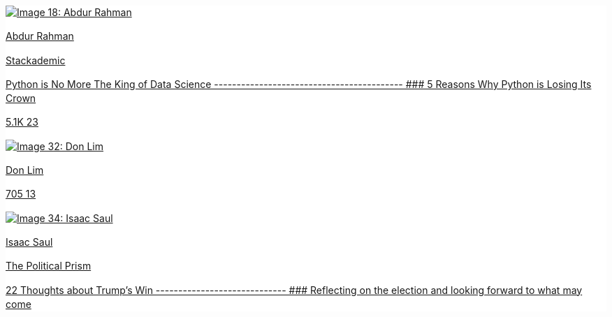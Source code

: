 [](https://medium.com/m/signin?actionUrl=https%3A%2F%2Fmedium.com%2F_%2Fbookmark%2Fp%2Ffc1ada7a8d91&operation=register&redirect=https%3A%2F%2Fmedium.com%2Fcodex%2Fhas-anthropic-claude-just-wiped-out-an-entire-industry-fc1ada7a8d91&source=-----437b03529f75----0-----------------bookmark_preview----41067589_42e0_4ec7_b000_73dec5382500-------)

[![Image 18: Abdur Rahman](https://miro.medium.com/v2/resize:fill:20:20/1*dl3HiS_DMv2laLpaKyTBFg.jpeg)](https://medium.com/@abdur-rahman?source=read_next_recirc-----437b03529f75----1---------------------41067589_42e0_4ec7_b000_73dec5382500-------)

[Abdur Rahman](https://medium.com/@abdur-rahman?source=read_next_recirc-----437b03529f75----1---------------------41067589_42e0_4ec7_b000_73dec5382500-------)

[Stackademic](https://blog.stackademic.com/?source=read_next_recirc-----437b03529f75----1---------------------41067589_42e0_4ec7_b000_73dec5382500-------)

[Python is No More The King of Data Science ------------------------------------------ ### 5 Reasons Why Python is Losing Its Crown](https://blog.stackademic.com/is-python-still-the-king-of-data-science-476f1e3191b3?source=read_next_recirc-----437b03529f75----1---------------------41067589_42e0_4ec7_b000_73dec5382500-------)

[5.1K 23](https://blog.stackademic.com/is-python-still-the-king-of-data-science-476f1e3191b3?source=read_next_recirc-----437b03529f75----1---------------------41067589_42e0_4ec7_b000_73dec5382500-------)

[](https://medium.com/m/signin?actionUrl=https%3A%2F%2Fmedium.com%2F_%2Fbookmark%2Fp%2F476f1e3191b3&operation=register&redirect=https%3A%2F%2Fblog.stackademic.com%2Fis-python-still-the-king-of-data-science-476f1e3191b3&source=-----437b03529f75----1-----------------bookmark_preview----41067589_42e0_4ec7_b000_73dec5382500-------)

[![Image 32: Don Lim](https://miro.medium.com/v2/resize:fill:20:20/1*SkAt7uMC11I7WgRXlBMiPA.jpeg)](https://medium.com/@don-lim?source=read_next_recirc-----437b03529f75----0---------------------41067589_42e0_4ec7_b000_73dec5382500-------)

[Don Lim](https://medium.com/@don-lim?source=read_next_recirc-----437b03529f75----0---------------------41067589_42e0_4ec7_b000_73dec5382500-------)

[705 13](https://medium.com/@don-lim/gpt-5-is-finally-here-what-to-expect-and-what-not-to-expect-9f90e5362408?source=read_next_recirc-----437b03529f75----0---------------------41067589_42e0_4ec7_b000_73dec5382500-------)

[](https://medium.com/m/signin?actionUrl=https%3A%2F%2Fmedium.com%2F_%2Fbookmark%2Fp%2F9f90e5362408&operation=register&redirect=https%3A%2F%2Fmedium.com%2F%40don-lim%2Fgpt-5-is-finally-here-what-to-expect-and-what-not-to-expect-9f90e5362408&source=-----437b03529f75----0-----------------bookmark_preview----41067589_42e0_4ec7_b000_73dec5382500-------)

[![Image 34: Isaac Saul](https://miro.medium.com/v2/resize:fill:20:20/1*5bMy4uvQlQxjhi_xhBlJJQ.jpeg)](https://medium.com/@isaac_1884?source=read_next_recirc-----437b03529f75----1---------------------41067589_42e0_4ec7_b000_73dec5382500-------)

[Isaac Saul](https://medium.com/@isaac_1884?source=read_next_recirc-----437b03529f75----1---------------------41067589_42e0_4ec7_b000_73dec5382500-------)

[The Political Prism](https://medium.com/the-political-prism?source=read_next_recirc-----437b03529f75----1---------------------41067589_42e0_4ec7_b000_73dec5382500-------)

[22 Thoughts about Trump’s Win ----------------------------- ### Reflecting on the election and looking forward to what may come](https://medium.com/the-political-prism/22-thoughts-about-trumps-win-610bbb304850?source=read_next_recirc-----437b03529f75----1---------------------41067589_42e0_4ec7_b000_73dec5382500-------)

